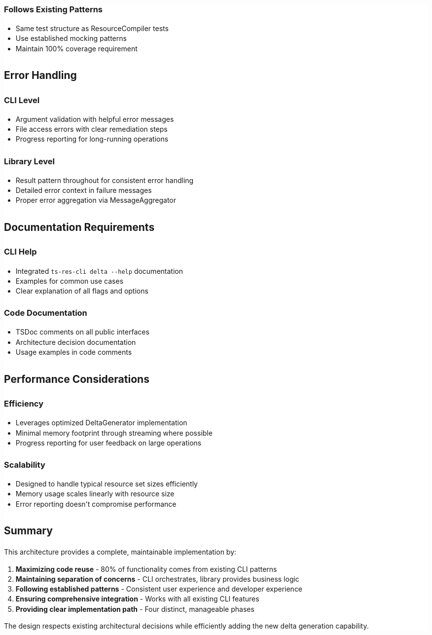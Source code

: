 ### Follows Existing Patterns
- Same test structure as ResourceCompiler tests
- Use established mocking patterns
- Maintain 100% coverage requirement

## Error Handling

### CLI Level
- Argument validation with helpful error messages
- File access errors with clear remediation steps
- Progress reporting for long-running operations

### Library Level
- Result pattern throughout for consistent error handling
- Detailed error context in failure messages
- Proper error aggregation via MessageAggregator

## Documentation Requirements

### CLI Help
- Integrated `ts-res-cli delta --help` documentation
- Examples for common use cases
- Clear explanation of all flags and options

### Code Documentation
- TSDoc comments on all public interfaces
- Architecture decision documentation
- Usage examples in code comments

## Performance Considerations

### Efficiency
- Leverages optimized DeltaGenerator implementation
- Minimal memory footprint through streaming where possible
- Progress reporting for user feedback on large operations

### Scalability
- Designed to handle typical resource set sizes efficiently
- Memory usage scales linearly with resource size
- Error reporting doesn't compromise performance

## Summary

This architecture provides a complete, maintainable implementation by:

1. **Maximizing code reuse** - 80% of functionality comes from existing CLI patterns
2. **Maintaining separation of concerns** - CLI orchestrates, library provides business logic
3. **Following established patterns** - Consistent user experience and developer experience
4. **Ensuring comprehensive integration** - Works with all existing CLI features
5. **Providing clear implementation path** - Four distinct, manageable phases

The design respects existing architectural decisions while efficiently adding the new delta generation capability.